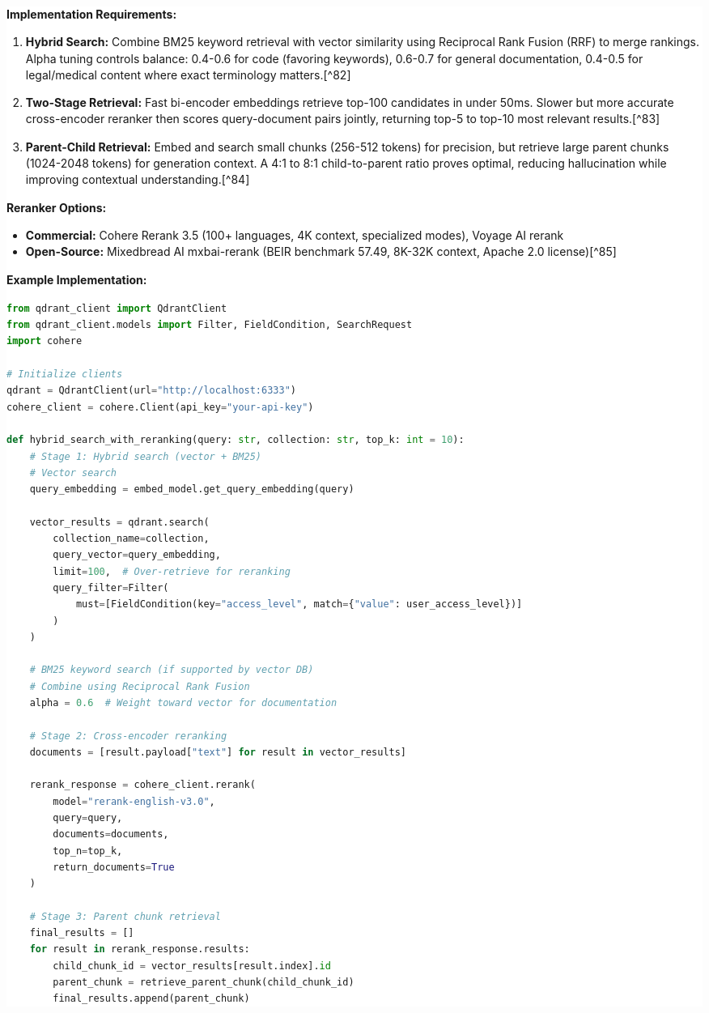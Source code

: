 **Implementation Requirements:**

1. **Hybrid Search:** Combine BM25 keyword retrieval with vector similarity using Reciprocal Rank Fusion (RRF) to merge rankings. Alpha tuning controls balance: 0.4-0.6 for code (favoring keywords), 0.6-0.7 for general documentation, 0.4-0.5 for legal/medical content where exact terminology matters.[^82]

2. **Two-Stage Retrieval:** Fast bi-encoder embeddings retrieve top-100 candidates in under 50ms. Slower but more accurate cross-encoder reranker then scores query-document pairs jointly, returning top-5 to top-10 most relevant results.[^83]

3. **Parent-Child Retrieval:** Embed and search small chunks (256-512 tokens) for precision, but retrieve large parent chunks (1024-2048 tokens) for generation context. A 4:1 to 8:1 child-to-parent ratio proves optimal, reducing hallucination while improving contextual understanding.[^84]

**Reranker Options:**
- **Commercial:** Cohere Rerank 3.5 (100+ languages, 4K context, specialized modes), Voyage AI rerank
- **Open-Source:** Mixedbread AI mxbai-rerank (BEIR benchmark 57.49, 8K-32K context, Apache 2.0 license)[^85]

**Example Implementation:**
```python
from qdrant_client import QdrantClient
from qdrant_client.models import Filter, FieldCondition, SearchRequest
import cohere

# Initialize clients
qdrant = QdrantClient(url="http://localhost:6333")
cohere_client = cohere.Client(api_key="your-api-key")

def hybrid_search_with_reranking(query: str, collection: str, top_k: int = 10):
    # Stage 1: Hybrid search (vector + BM25)
    # Vector search
    query_embedding = embed_model.get_query_embedding(query)

    vector_results = qdrant.search(
        collection_name=collection,
        query_vector=query_embedding,
        limit=100,  # Over-retrieve for reranking
        query_filter=Filter(
            must=[FieldCondition(key="access_level", match={"value": user_access_level})]
        )
    )

    # BM25 keyword search (if supported by vector DB)
    # Combine using Reciprocal Rank Fusion
    alpha = 0.6  # Weight toward vector for documentation

    # Stage 2: Cross-encoder reranking
    documents = [result.payload["text"] for result in vector_results]

    rerank_response = cohere_client.rerank(
        model="rerank-english-v3.0",
        query=query,
        documents=documents,
        top_n=top_k,
        return_documents=True
    )

    # Stage 3: Parent chunk retrieval
    final_results = []
    for result in rerank_response.results:
        child_chunk_id = vector_results[result.index].id
        parent_chunk = retrieve_parent_chunk(child_chunk_id)
        final_results.append(parent_chunk)
```